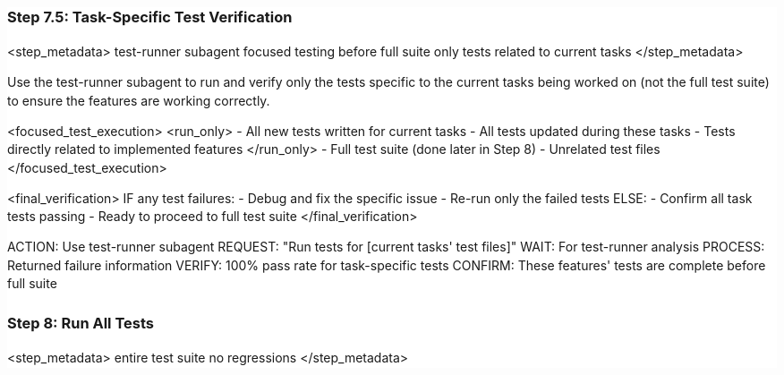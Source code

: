 </step>

<step number="7.5" subagent="test-runner" name="task_specific_test_verification">

### Step 7.5: Task-Specific Test Verification

<step_metadata>
  <uses>test-runner subagent</uses>
  <purpose>focused testing before full suite</purpose>
  <runs>only tests related to current tasks</runs>
</step_metadata>

Use the test-runner subagent to run and verify only the tests specific to the current tasks being worked on (not the full test suite) to ensure the features are working correctly.

<focused_test_execution>
  <run_only>
    - All new tests written for current tasks
    - All tests updated during these tasks
    - Tests directly related to implemented features
  </run_only>
  <skip>
    - Full test suite (done later in Step 8)
    - Unrelated test files
  </skip>
</focused_test_execution>

<final_verification>
  IF any test failures:
    - Debug and fix the specific issue
    - Re-run only the failed tests
  ELSE:
    - Confirm all task tests passing
    - Ready to proceed to full test suite
</final_verification>

<instructions>
  ACTION: Use test-runner subagent
  REQUEST: "Run tests for [current tasks' test files]"
  WAIT: For test-runner analysis
  PROCESS: Returned failure information
  VERIFY: 100% pass rate for task-specific tests
  CONFIRM: These features' tests are complete before full suite
</instructions>

</step>

<step number="8" name="test_suite_verification">

### Step 8: Run All Tests

<step_metadata>
  <runs>entire test suite</runs>
  <ensures>no regressions</ensures>
</step_metadata>
